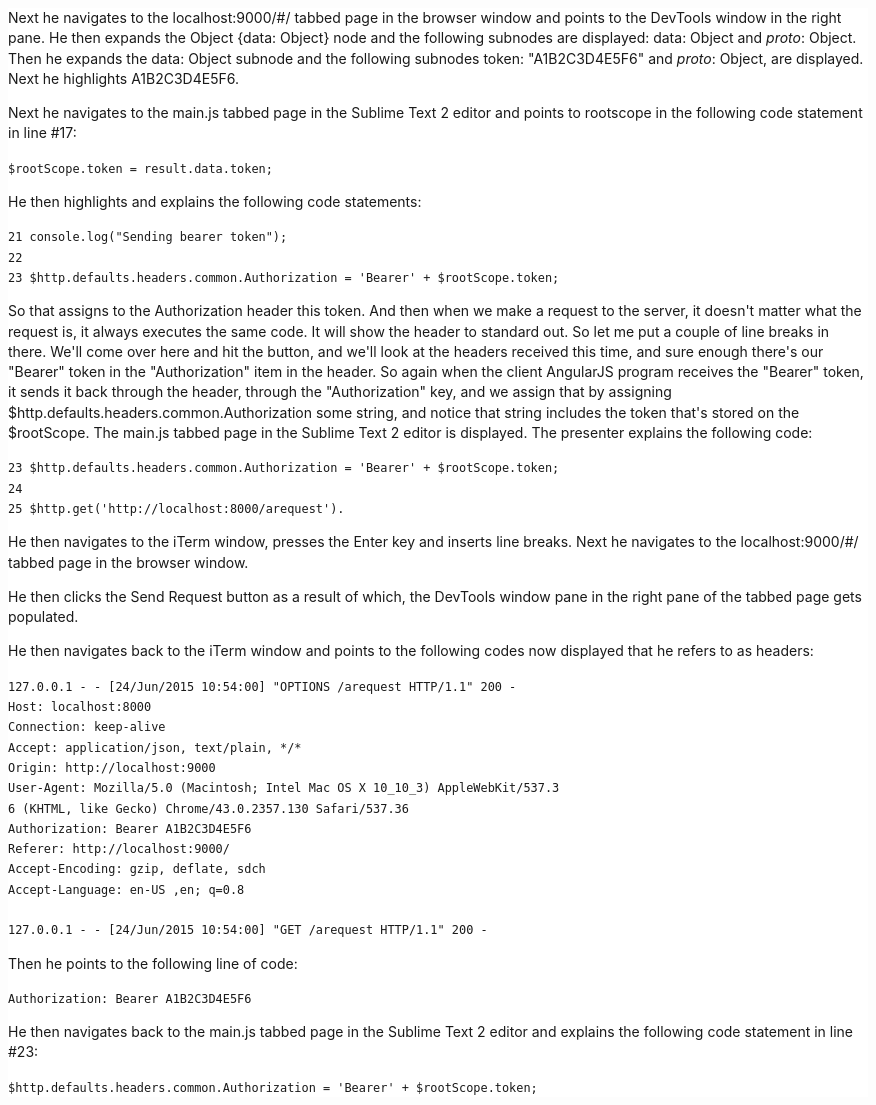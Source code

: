 Next he navigates to the localhost:9000/#/ tabbed page in the browser window and points to the DevTools window in the right pane. He then expands the Object {data: Object} node and the following subnodes are displayed: data: Object and _proto_: Object. Then he expands the data: Object subnode and the following subnodes token: "A1B2C3D4E5F6" and _proto_: Object, are displayed. Next he highlights A1B2C3D4E5F6.

Next he navigates to the main.js tabbed page in the Sublime Text 2 editor and points to rootscope in the following code statement in line #17:
```
$rootScope.token = result.data.token;
```
He then highlights and explains the following code statements:
```
21 console.log("Sending bearer token");
22
23 $http.defaults.headers.common.Authorization = 'Bearer' + $rootScope.token; 
```
 So that assigns to the Authorization header this token. And then when we make a request to the server, it doesn't matter what the request is, it always executes the same code. It will show the header to standard out. So let me put a couple of line breaks in there. We'll come over here and hit the button, and we'll look at the headers received this time, and sure enough there's our "Bearer" token in the "Authorization" item in the header. So again when the client AngularJS program receives the "Bearer" token, it sends it back through the header, through the "Authorization" key, and we assign that by assigning $http.defaults.headers.common.Authorization some string, and notice that string includes the token that's stored on the $rootScope. 
The main.js tabbed page in the Sublime Text 2 editor is displayed. The presenter explains the following code:
```
23 $http.defaults.headers.common.Authorization = 'Bearer' + $rootScope.token;
24
25 $http.get('http://localhost:8000/arequest').
```
He then navigates to the iTerm window, presses the Enter key and inserts line breaks. Next he navigates to the localhost:9000/#/ tabbed page in the browser window.

He then clicks the Send Request button as a result of which, the DevTools window pane in the right pane of the tabbed page gets populated.

He then navigates back to the iTerm window and points to the following codes now displayed that he refers to as headers:
```
127.0.0.1 - - [24/Jun/2015 10:54:00] "OPTIONS /arequest HTTP/1.1" 200 -
Host: localhost:8000
Connection: keep-alive
Accept: application/json, text/plain, */*
Origin: http://localhost:9000
User-Agent: Mozilla/5.0 (Macintosh; Intel Mac OS X 10_10_3) AppleWebKit/537.3
6 (KHTML, like Gecko) Chrome/43.0.2357.130 Safari/537.36
Authorization: Bearer A1B2C3D4E5F6
Referer: http://localhost:9000/
Accept-Encoding: gzip, deflate, sdch
Accept-Language: en-US ,en; q=0.8

127.0.0.1 - - [24/Jun/2015 10:54:00] "GET /arequest HTTP/1.1" 200 -
```
Then he points to the following line of code:
```
Authorization: Bearer A1B2C3D4E5F6
```
He then navigates back to the main.js tabbed page in the Sublime Text 2 editor and explains the following code statement in line #23:
```
$http.defaults.headers.common.Authorization = 'Bearer' + $rootScope.token; 
```
